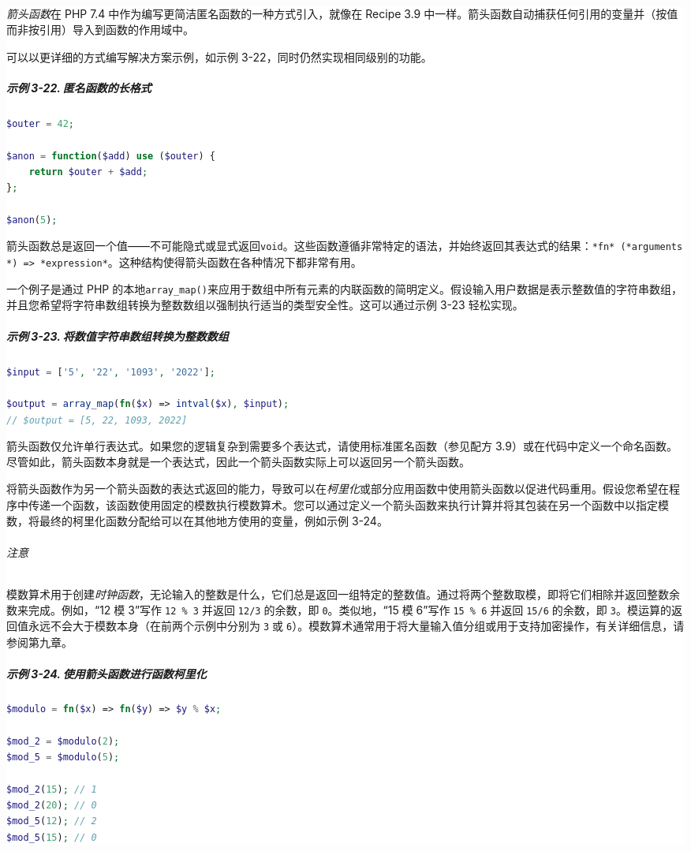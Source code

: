 *箭头函数*在 PHP 7.4 中作为编写更简洁匿名函数的一种方式引入，就像在 Recipe 3.9 中一样。箭头函数自动捕获任何引用的变量并（按值而非按引用）导入到函数的作用域中。

可以以更详细的方式编写解决方案示例，如示例 3-22，同时仍然实现相同级别的功能。

##### 示例 3-22\. 匿名函数的长格式

```php
$outer = 42;

$anon = function($add) use ($outer) {
    return $outer + $add;
};

$anon(5);
```

箭头函数总是返回一个值——不可能隐式或显式返回`void`。这些函数遵循非常特定的语法，并始终返回其表达式的结果：`*fn* (*arguments*) => *expression*`。这种结构使得箭头函数在各种情况下都非常有用。

一个例子是通过 PHP 的本地`array_map()`来应用于数组中所有元素的内联函数的简明定义。假设输入用户数据是表示整数值的字符串数组，并且您希望将字符串数组转换为整数数组以强制执行适当的类型安全性。这可以通过示例 3-23 轻松实现。

##### 示例 3-23\. 将数值字符串数组转换为整数数组

```php
$input = ['5', '22', '1093', '2022'];

$output = array_map(fn($x) => intval($x), $input);
// $output = [5, 22, 1093, 2022]
```

箭头函数仅允许单行表达式。如果您的逻辑复杂到需要多个表达式，请使用标准匿名函数（参见配方 3.9）或在代码中定义一个命名函数。尽管如此，箭头函数本身就是一个表达式，因此一个箭头函数实际上可以返回另一个箭头函数。

将箭头函数作为另一个箭头函数的表达式返回的能力，导致可以在*柯里化*或部分应用函数中使用箭头函数以促进代码重用。假设您希望在程序中传递一个函数，该函数使用固定的模数执行模数算术。您可以通过定义一个箭头函数来执行计算并将其包装在另一个函数中以指定模数，将最终的柯里化函数分配给可以在其他地方使用的变量，例如示例 3-24。

###### 注意

模数算术用于创建*时钟函数*，无论输入的整数是什么，它们总是返回一组特定的整数值。通过将两个整数取模，即将它们相除并返回整数余数来完成。例如，“12 模 3”写作 `12 % 3` 并返回 `12/3` 的余数，即 `0`。类似地，“15 模 6”写作 `15 % 6` 并返回 `15/6` 的余数，即 `3`。模运算的返回值永远不会大于模数本身（在前两个示例中分别为 `3` 或 `6`）。模数算术通常用于将大量输入值分组或用于支持加密操作，有关详细信息，请参阅第九章。

##### 示例 3-24\. 使用箭头函数进行函数柯里化

```php
$modulo = fn($x) => fn($y) => $y % $x;

$mod_2 = $modulo(2);
$mod_5 = $modulo(5);

$mod_2(15); // 1
$mod_2(20); // 0
$mod_5(12); // 2
$mod_5(15); // 0
```
